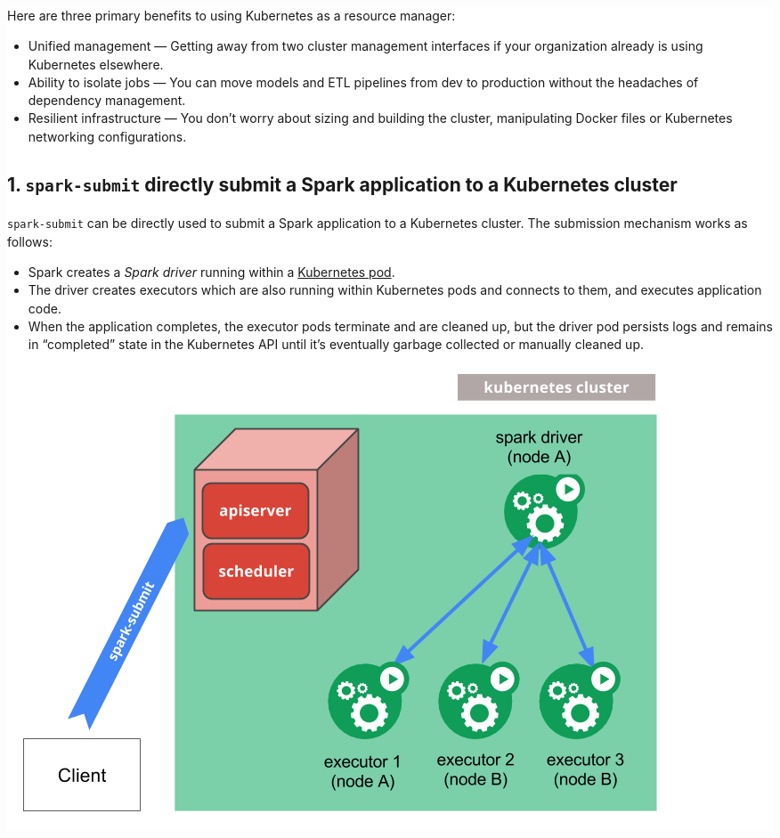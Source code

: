 Here are three primary benefits to using Kubernetes as a resource manager:
- Unified management — Getting away from two cluster management interfaces if your organization already is using Kubernetes elsewhere.
- Ability to isolate jobs — You can move models and ETL pipelines from dev to production without the headaches of dependency management.
- Resilient infrastructure — You don’t worry about sizing and building the cluster, manipulating Docker files or Kubernetes networking configurations.



## 1. `spark-submit` directly submit a Spark application to a Kubernetes cluster

`spark-submit` can be directly used to submit a Spark application to a Kubernetes cluster. The submission mechanism works as follows:

- Spark creates a *Spark driver* running within a [Kubernetes pod](https://kubernetes.io/docs/concepts/workloads/pods/pod/).
- The driver creates executors which are also running within Kubernetes pods and connects to them, and executes application code.
- When the application completes, the executor pods terminate and are cleaned up, but the driver pod persists logs and remains in “completed” state in the Kubernetes API until it’s eventually garbage collected or manually cleaned up.

![](../../media/2020/spark-on-k8s/k8s-cluster-mode.png)

